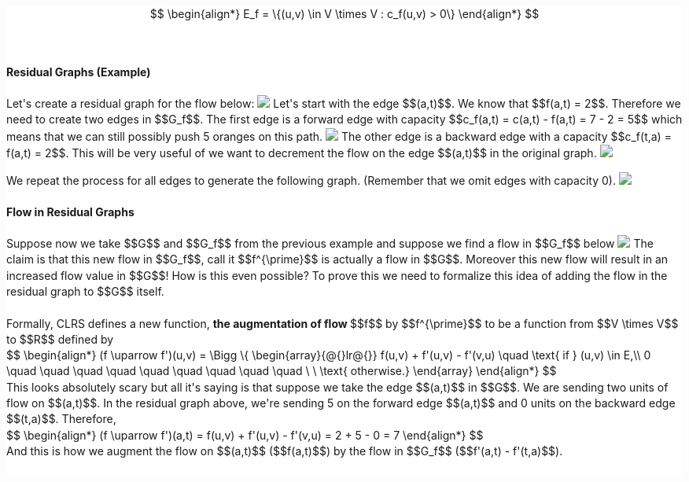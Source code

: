 $$
\begin{align*}
E_f = \{(u,v) \in V \times V : c_f(u,v) > 0\}
\end{align*}
$$
</div>
<br>

<h4><b>Residual Graphs (Example)</b></h4>
Let's create a residual graph for the flow below:
<img src="{{ site.url }}/assets/flow/fix2.png" width="100%">
Let's start with the edge $$(a,t)$$. We know that $$f(a,t) = 2$$. Therefore we need to create two edges in $$G_f$$. The first edge is a forward edge with capacity $$c_f(a,t) = c(a,t) - f(a,t) = 7 - 2 = 5$$ which means that we can still possibly push 5 oranges on this path.
<img src="{{ site.url }}/assets/flow/at1.png" width="100%">
The other edge is a backward edge with a capacity $$c_f(t,a) = f(a,t) = 2$$. This will be very useful of we want to decrement the flow on the edge $$(a,t)$$ in the original graph.
<img src="{{ site.url }}/assets/flow/at2.png" width="100%">

We repeat the process for all edges to generate the following graph. (Remember that we omit edges with capacity 0).
<img src="{{ site.url }}/assets/flow/gf.png" width="100%">
<br>

<h4><b>Flow in Residual Graphs</b></h4>
Suppose now we take $$G$$ and $$G_f$$ from the previous example and suppose we find a flow in $$G_f$$ below
<img src="{{ site.url }}/assets/flow/aug.png" width="100%">
The claim is that this new flow in $$G_f$$, call it $$f^{\prime}$$ is actually a flow in $$G$$. Moreover this new flow will result in an increased flow value in $$G$$! How is this even possible? To prove this we need to formalize this idea of adding the flow in the residual graph to $$G$$ itself.
<br>
<br>
Formally, CLRS defines a new function, <b> the augmentation of flow </b>$$f$$ by $$f^{\prime}$$ to be a function from $$V \times V$$ to $$R$$ defined by
<div center>
$$
\begin{align*}
 (f \uparrow f')(u,v) = \Bigg \{ \begin{array}{@{}lr@{}}
                     f(u,v) + f'(u,v) - f'(v,u)  \quad \text{ if } (u,v) \in E,\\
					 0  \quad \quad \quad \quad \quad \quad \quad \quad \quad \ \ \text{ otherwise.}
        \end{array}
\end{align*}
$$
</div>
This looks absolutely scary but all it's saying is that suppose we take the edge $$(a,t)$$ in $$G$$. We are sending two units of flow on $$(a,t)$$. In the residual graph above, we're sending 5 on the forward edge $$(a,t)$$ and 0 units on the backward edge $$(t,a)$$. Therefore,
<div center>
$$
\begin{align*}
(f \uparrow f')(a,t) = f(u,v) + f'(u,v) - f'(v,u) = 2 + 5 - 0 = 7
\end{align*}
$$
</div>
And this is how we augment the flow on $$(a,t)$$ ($$f(a,t)$$) by the flow in $$G_f$$ ($$f'(a,t) - f'(t,a)$$).
<br>
<br>
